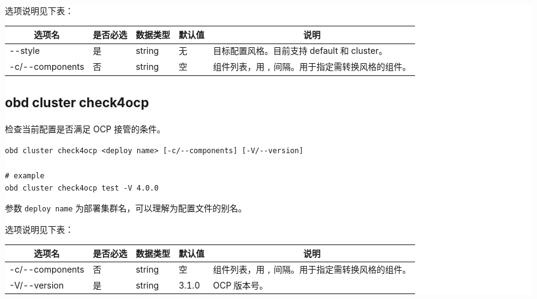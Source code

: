选项说明见下表：

|          选项名          | 是否必选 |  数据类型  |           默认值            |                                   说明                                   |
|-----------------------|------|--------|--------------------------|------------------------------------------------------------------------|
| --style      | 是    | string | 无                     | 目标配置风格。目前支持 default 和 cluster。                                       |
| -c/--components             | 否    | string  | 空      | 组件列表，用 `,` 间隔。用于指定需转换风格的组件。                                    |

## obd cluster check4ocp

检查当前配置是否满足 OCP 接管的条件。

```shell
obd cluster check4ocp <deploy name> [-c/--components] [-V/--version]

# example
obd cluster check4ocp test -V 4.0.0
```

参数 `deploy name` 为部署集群名，可以理解为配置文件的别名。

选项说明见下表：

|          选项名          | 是否必选 |  数据类型  |           默认值            |                                   说明                                   |
|-----------------------|------|--------|--------------------------|------------------------------------------------------------------------|
| -c/--components             | 否    | string  | 空                       | 组件列表，用 `,` 间隔。用于指定需转换风格的组件。                                    |
| -V/--version      | 是    | string | 3.1.0                     | OCP 版本号。                                       |
